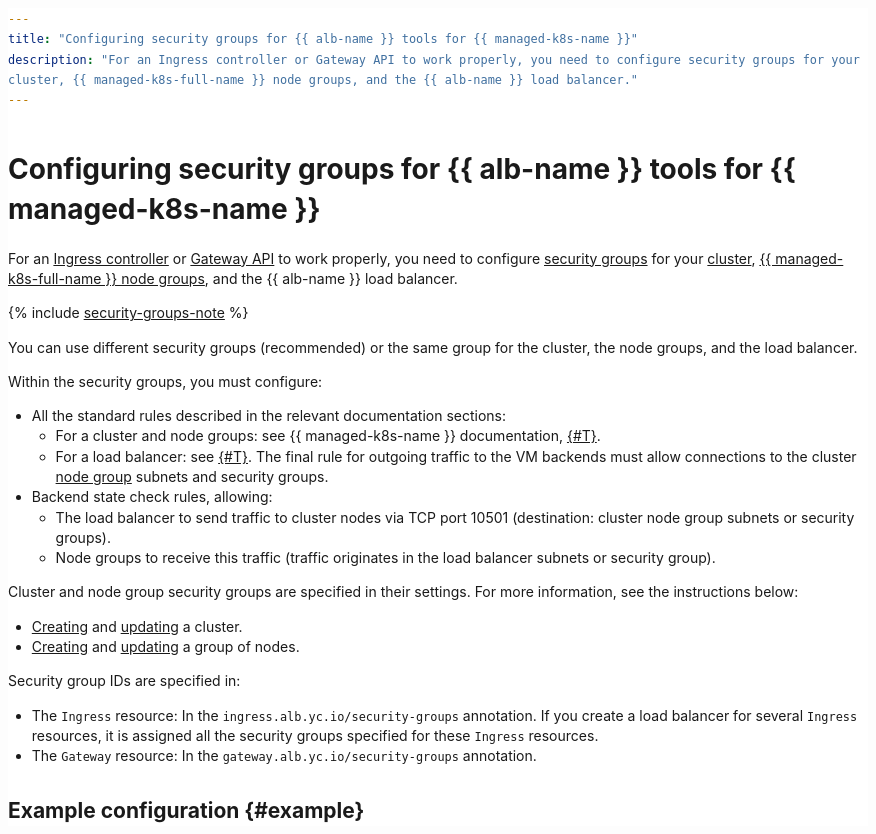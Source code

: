 ```yaml
---
title: "Configuring security groups for {{ alb-name }} tools for {{ managed-k8s-name }}"
description: "For an Ingress controller or Gateway API to work properly, you need to configure security groups for your cluster, {{ managed-k8s-full-name }} node groups, and the {{ alb-name }} load balancer."
---
```


# Configuring security groups for {{ alb-name }} tools for {{ managed-k8s-name }}

For an [Ingress controller](index.md) or [Gateway API](../k8s-gateway-api/index.md) to work properly, you need to configure [security groups](../../../vpc/concepts/security-groups.md) for your [cluster](../../../managed-kubernetes/concepts/index.md#kubernetes-cluster), [{{ managed-k8s-full-name }} node groups](../../../managed-kubernetes/concepts/index.md#node-group), and the {{ alb-name }} load balancer.

{% include [security-groups-note](../../_includes_service/security-groups-note.md) %}

You can use different security groups (recommended) or the same group for the cluster, the node groups, and the load balancer.

Within the security groups, you must configure:
* All the standard rules described in the relevant documentation sections:
   * For a cluster and node groups: see {{ managed-k8s-name }} documentation, [{#T}](../../../managed-kubernetes/operations/connect/security-groups.md).
   * For a load balancer: see [{#T}](../../concepts/application-load-balancer.md#security-groups). The final rule for outgoing traffic to the VM backends must allow connections to the cluster [node group](../../../managed-kubernetes/concepts/index.md#node-group) subnets and security groups.
* Backend state check rules, allowing:
   * The load balancer to send traffic to cluster nodes via TCP port 10501 (destination: cluster node group subnets or security groups).
   * Node groups to receive this traffic (traffic originates in the load balancer subnets or security group).

Cluster and node group security groups are specified in their settings. For more information, see the instructions below:
* [Creating](../../../managed-kubernetes/operations/kubernetes-cluster/kubernetes-cluster-create.md) and [updating](../../../managed-kubernetes/operations/kubernetes-cluster/kubernetes-cluster-update.md#update-cluster) a cluster.
* [Creating](../../../managed-kubernetes/operations/node-group/node-group-create.md) and [updating](../../../managed-kubernetes/operations/node-group/node-group-update.md) a group of nodes.

Security group IDs are specified in:

* The `Ingress` resource: In the `ingress.alb.yc.io/security-groups` annotation. If you create a load balancer for several `Ingress` resources, it is assigned all the security groups specified for these `Ingress` resources.
* The `Gateway` resource: In the `gateway.alb.yc.io/security-groups` annotation.

## Example configuration {#example}

